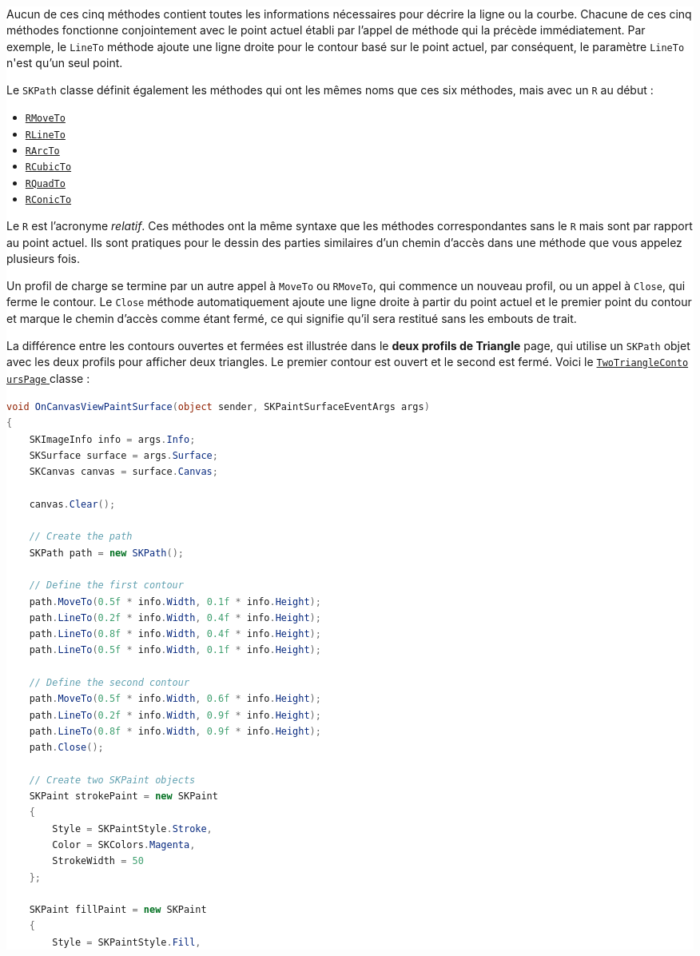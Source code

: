 Aucun de ces cinq méthodes contient toutes les informations nécessaires pour décrire la ligne ou la courbe. Chacune de ces cinq méthodes fonctionne conjointement avec le point actuel établi par l’appel de méthode qui la précède immédiatement. Par exemple, le `LineTo` méthode ajoute une ligne droite pour le contour basé sur le point actuel, par conséquent, le paramètre `LineTo` n'est qu’un seul point.

Le `SKPath` classe définit également les méthodes qui ont les mêmes noms que ces six méthodes, mais avec un `R` au début :

- [`RMoveTo`](xref:SkiaSharp.SKPath.RMoveTo*)
- [`RLineTo`](xref:SkiaSharp.SKPath.RLineTo*)
- [`RArcTo`](xref:SkiaSharp.SKPath.RArcTo*)
- [`RCubicTo`](xref:SkiaSharp.SKPath.RCubicTo*)
- [`RQuadTo`](xref:SkiaSharp.SKPath.RQuadTo*)
- [`RConicTo`](xref:SkiaSharp.SKPath.RConicTo*)

Le `R` est l’acronyme *relatif*. Ces méthodes ont la même syntaxe que les méthodes correspondantes sans le `R` mais sont par rapport au point actuel. Ils sont pratiques pour le dessin des parties similaires d’un chemin d’accès dans une méthode que vous appelez plusieurs fois.

Un profil de charge se termine par un autre appel à `MoveTo` ou `RMoveTo`, qui commence un nouveau profil, ou un appel à `Close`, qui ferme le contour. Le `Close` méthode automatiquement ajoute une ligne droite à partir du point actuel et le premier point du contour et marque le chemin d’accès comme étant fermé, ce qui signifie qu’il sera restitué sans les embouts de trait.

La différence entre les contours ouvertes et fermées est illustrée dans le **deux profils de Triangle** page, qui utilise un `SKPath` objet avec les deux profils pour afficher deux triangles. Le premier contour est ouvert et le second est fermé. Voici le [ `TwoTriangleContoursPage` ](https://github.com/xamarin/xamarin-forms-samples/blob/master/SkiaSharpForms/Demos/Demos/SkiaSharpFormsDemos/LinesAndPaths/TwoTriangleContoursPage.cs) classe :

```csharp
void OnCanvasViewPaintSurface(object sender, SKPaintSurfaceEventArgs args)
{
    SKImageInfo info = args.Info;
    SKSurface surface = args.Surface;
    SKCanvas canvas = surface.Canvas;

    canvas.Clear();

    // Create the path
    SKPath path = new SKPath();

    // Define the first contour
    path.MoveTo(0.5f * info.Width, 0.1f * info.Height);
    path.LineTo(0.2f * info.Width, 0.4f * info.Height);
    path.LineTo(0.8f * info.Width, 0.4f * info.Height);
    path.LineTo(0.5f * info.Width, 0.1f * info.Height);

    // Define the second contour
    path.MoveTo(0.5f * info.Width, 0.6f * info.Height);
    path.LineTo(0.2f * info.Width, 0.9f * info.Height);
    path.LineTo(0.8f * info.Width, 0.9f * info.Height);
    path.Close();

    // Create two SKPaint objects
    SKPaint strokePaint = new SKPaint
    {
        Style = SKPaintStyle.Stroke,
        Color = SKColors.Magenta,
        StrokeWidth = 50
    };

    SKPaint fillPaint = new SKPaint
    {
        Style = SKPaintStyle.Fill,
```